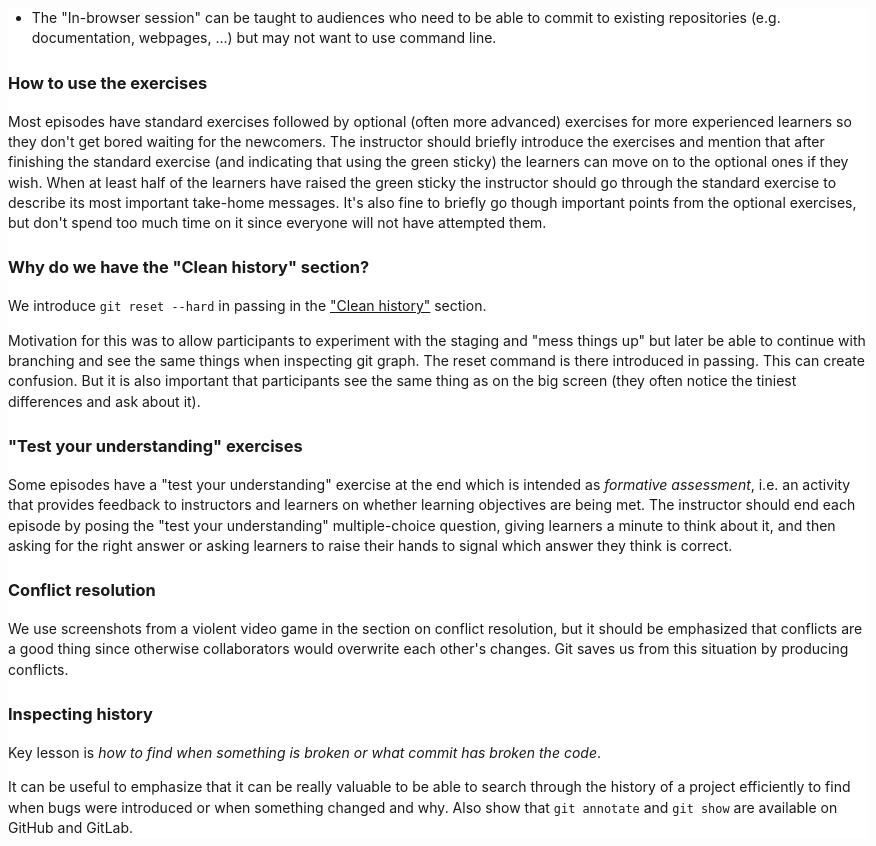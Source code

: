 - The "In-browser session" can be taught to audiences who need to be able to
  commit to existing repositories (e.g. documentation, webpages, ...)
  but may not want to use command line.

### How to use the exercises

Most episodes have standard exercises followed by optional (often more advanced) exercises
for more experienced learners so they don't get bored waiting for the newcomers.
The instructor should briefly introduce the exercises and mention that after finishing the
standard exercise (and indicating that using the green sticky) the learners can move on to the
optional ones if they wish. When at least half of the learners have raised the green sticky
the instructor should go through the standard exercise to describe its most important take-home messages.
It's also fine to briefly go though important points from the optional exercises, but don't spend
too much time on it since everyone will not have attempted them.


### Why do we have the "Clean history" section?

We introduce `git reset --hard` in passing in the
["Clean history"](https://coderefinery.github.io/git-intro/05-undoing/#clean-history) section.

Motivation for this was to allow participants to experiment with the staging
and "mess things up" but later be able to continue with branching and see the
same things when inspecting git graph. The reset command is there introduced in
passing. This can create confusion. But it is also important that participants
see the same thing as on the big screen (they often notice the tiniest
differences and ask about it).


### "Test your understanding" exercises

Some episodes have a "test your understanding" exercise at the end which is intended as *formative assessment*,
i.e. an activity that provides feedback to instructors and learners on whether learning objectives are being met.
The instructor should end each episode by posing the "test your understanding" multiple-choice question,
giving learners a minute to think about it, and then asking for the right answer or asking learners to raise their
hands to signal which answer they think is correct.


### Conflict resolution

We use screenshots from a violent video game in the section on conflict resolution, but
it should be emphasized that conflicts are a good thing since otherwise collaborators would
overwrite each other's changes. Git saves us from this situation by producing conflicts.


### Inspecting history

Key lesson is *how to find when something is broken or what commit has broken the code*.

It can be useful to emphasize that it
can be really valuable to be able to search through the history of a project
efficiently to find when bugs were introduced or when something changed and
why.
Also show that `git annotate` and `git show` are available
on GitHub and GitLab.

